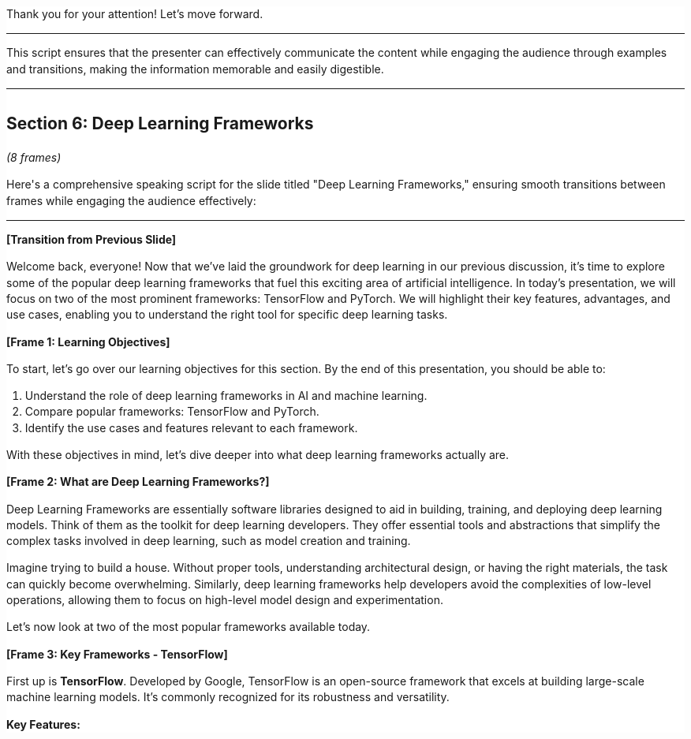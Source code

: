 Thank you for your attention! Let’s move forward. 

--- 

This script ensures that the presenter can effectively communicate the content while engaging the audience through examples and transitions, making the information memorable and easily digestible.

---

## Section 6: Deep Learning Frameworks
*(8 frames)*

Here's a comprehensive speaking script for the slide titled "Deep Learning Frameworks," ensuring smooth transitions between frames while engaging the audience effectively:

---

**[Transition from Previous Slide]**

Welcome back, everyone! Now that we’ve laid the groundwork for deep learning in our previous discussion, it’s time to explore some of the popular deep learning frameworks that fuel this exciting area of artificial intelligence. In today’s presentation, we will focus on two of the most prominent frameworks: TensorFlow and PyTorch. We will highlight their key features, advantages, and use cases, enabling you to understand the right tool for specific deep learning tasks.

**[Frame 1: Learning Objectives]**

To start, let’s go over our learning objectives for this section. By the end of this presentation, you should be able to:

1. Understand the role of deep learning frameworks in AI and machine learning.
2. Compare popular frameworks: TensorFlow and PyTorch.
3. Identify the use cases and features relevant to each framework.

With these objectives in mind, let’s dive deeper into what deep learning frameworks actually are.

**[Frame 2: What are Deep Learning Frameworks?]**

Deep Learning Frameworks are essentially software libraries designed to aid in building, training, and deploying deep learning models. Think of them as the toolkit for deep learning developers. They offer essential tools and abstractions that simplify the complex tasks involved in deep learning, such as model creation and training. 

Imagine trying to build a house. Without proper tools, understanding architectural design, or having the right materials, the task can quickly become overwhelming. Similarly, deep learning frameworks help developers avoid the complexities of low-level operations, allowing them to focus on high-level model design and experimentation. 

Let’s now look at two of the most popular frameworks available today.

**[Frame 3: Key Frameworks - TensorFlow]**

First up is **TensorFlow**. Developed by Google, TensorFlow is an open-source framework that excels at building large-scale machine learning models. It’s commonly recognized for its robustness and versatility.

**Key Features:**
